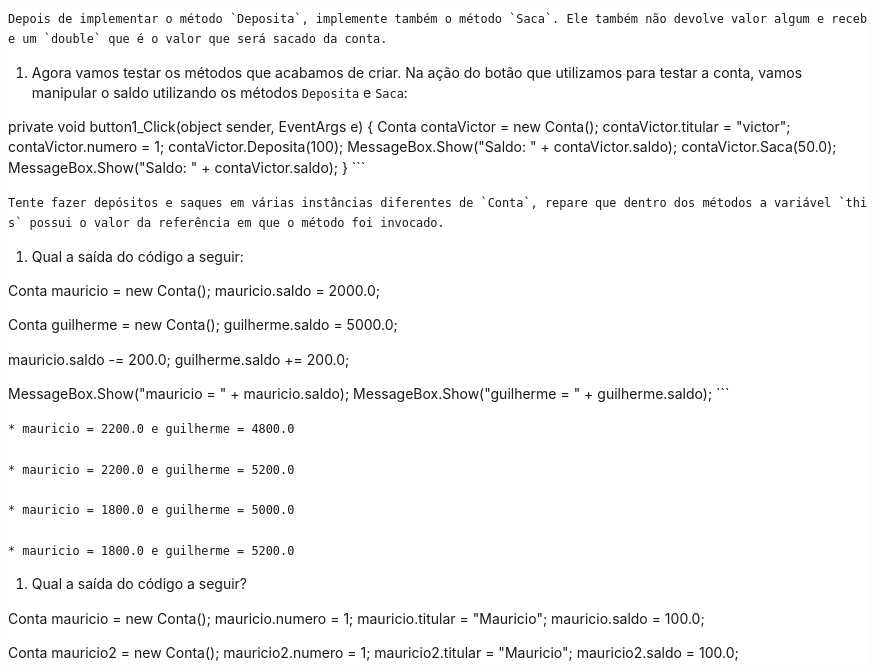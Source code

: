 	Depois de implementar o método `Deposita`, implemente também o método `Saca`. Ele também não devolve valor algum e recebe um `double` que é o valor que será sacado da conta.
1. Agora vamos testar os métodos que acabamos de criar. Na ação do botão que utilizamos para testar a conta, vamos manipular o saldo utilizando os métodos `Deposita` e `Saca`:
	``` csharp
 private void button1_Click(object sender, EventArgs e)
 {
    Conta contaVictor = new Conta();
    contaVictor.titular = "victor";
    contaVictor.numero = 1;
    contaVictor.Deposita(100);
    MessageBox.Show("Saldo: " + contaVictor.saldo);
    contaVictor.Saca(50.0);
    MessageBox.Show("Saldo: " + contaVictor.saldo);
 }
	```

	Tente fazer depósitos e saques em várias instâncias diferentes de `Conta`, repare que dentro dos métodos a variável `this` possui o valor da referência em que o método foi invocado.
1. Qual a saída do código a seguir:

	``` csharp
 Conta mauricio = new Conta();
 mauricio.saldo = 2000.0;

 Conta guilherme = new Conta();
 guilherme.saldo = 5000.0;

 mauricio.saldo -= 200.0;
 guilherme.saldo += 200.0;

 MessageBox.Show("mauricio = " + mauricio.saldo);
 MessageBox.Show("guilherme = " + guilherme.saldo);
	```

	* mauricio = 2200.0 e guilherme = 4800.0

	* mauricio = 2200.0 e guilherme = 5200.0

	* mauricio = 1800.0 e guilherme = 5000.0

	* mauricio = 1800.0 e guilherme = 5200.0

	
1. Qual a saída do código a seguir?

	``` csharp
 Conta mauricio = new Conta();
 mauricio.numero = 1;
 mauricio.titular = "Mauricio";
 mauricio.saldo = 100.0;

 Conta mauricio2 = new Conta();
 mauricio2.numero = 1;
 mauricio2.titular = "Mauricio";
 mauricio2.saldo = 100.0;
